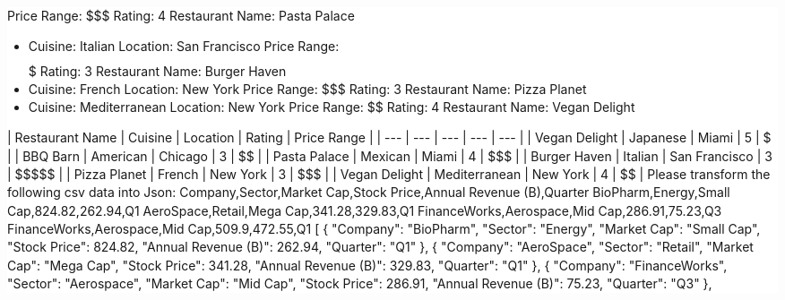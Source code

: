   Price Range: $$$
  Rating: 4
  Restaurant Name: Pasta Palace
- Cuisine: Italian
  Location: San Francisco
  Price Range: $$$$$
  Rating: 3
  Restaurant Name: Burger Haven
- Cuisine: French
  Location: New York
  Price Range: $$$
  Rating: 3
  Restaurant Name: Pizza Planet
- Cuisine: Mediterranean
  Location: New York
  Price Range: $$
  Rating: 4
  Restaurant Name: Vegan Delight
<start>
| Restaurant Name | Cuisine | Location | Rating | Price Range |
| --- | --- | --- | --- | --- |
| Vegan Delight | Japanese | Miami | 5 | $ |
| BBQ Barn | American | Chicago | 3 | $$ |
| Pasta Palace | Mexican | Miami | 4 | $$$ |
| Burger Haven | Italian | San Francisco | 3 | $$$$$ |
| Pizza Planet | French | New York | 3 | $$$ |
| Vegan Delight | Mediterranean | New York | 4 | $$ |
<end>Please transform the following csv data into Json:
Company,Sector,Market Cap,Stock Price,Annual Revenue (B),Quarter
BioPharm,Energy,Small Cap,824.82,262.94,Q1
AeroSpace,Retail,Mega Cap,341.28,329.83,Q1
FinanceWorks,Aerospace,Mid Cap,286.91,75.23,Q3
FinanceWorks,Aerospace,Mid Cap,509.9,472.55,Q1
<start>
[
    {
        "Company": "BioPharm",
        "Sector": "Energy",
        "Market Cap": "Small Cap",
        "Stock Price": 824.82,
        "Annual Revenue (B)": 262.94,
        "Quarter": "Q1"
    },
    {
        "Company": "AeroSpace",
        "Sector": "Retail",
        "Market Cap": "Mega Cap",
        "Stock Price": 341.28,
        "Annual Revenue (B)": 329.83,
        "Quarter": "Q1"
    },
    {
        "Company": "FinanceWorks",
        "Sector": "Aerospace",
        "Market Cap": "Mid Cap",
        "Stock Price": 286.91,
        "Annual Revenue (B)": 75.23,
        "Quarter": "Q3"
    },